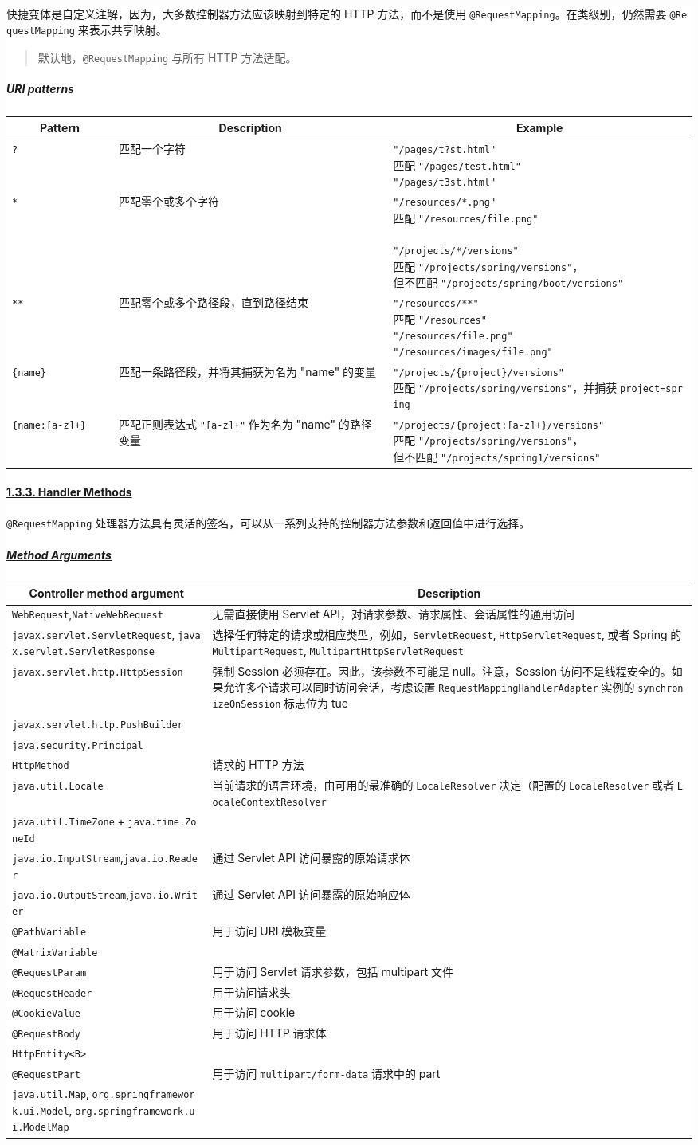 快捷变体是自定义注解，因为，大多数控制器方法应该映射到特定的 HTTP 方法，而不是使用 `@RequestMapping`。在类级别，仍然需要 `@RequestMapping` 来表示共享映射。

> 默认地，`@RequestMapping` 与所有 HTTP 方法适配。


##### URI patterns

|<div style="width: 120px">Pattern</div>|Description|Example|
|-|-|-|
|`?`|匹配一个字符|`"/pages/t?st.html"`<br>匹配 `"/pages/test.html"` <br> `"/pages/t3st.html"`|
|`*`|匹配零个或多个字符|`"/resources/*.png"`<br>匹配 `"/resources/file.png"`<br><br>`"/projects/*/versions"`<br>匹配 `"/projects/spring/versions"`，<br>但不匹配 `"/projects/spring/boot/versions"`|
|`**`|匹配零个或多个路径段，直到路径结束|`"/resources/**"`<br>匹配 `"/resources"` <br> `"/resources/file.png"` <br> `"/resources/images/file.png"`|
|`{name}`|匹配一条路径段，并将其捕获为名为 "name" 的变量|`"/projects/{project}/versions"`<br>匹配 `"/projects/spring/versions"`，并捕获 `project=spring`|
|`{name:[a-z]+}`|匹配正则表达式 `"[a-z]+"` 作为名为 "name" 的路径变量|`"/projects/{project:[a-z]+}/versions"`<br>匹配 `"/projects/spring/versions"`，<br>但不匹配 `"/projects/spring1/versions"`|


#### [1.3.3. Handler Methods](https://docs.spring.io/spring-framework/docs/current/reference/html/web.html#mvc-ann-methods)

`@RequestMapping` 处理器方法具有灵活的签名，可以从一系列支持的控制器方法参数和返回值中进行选择。

##### [Method Arguments](https://docs.spring.io/spring-framework/docs/current/reference/html/web.html#mvc-ann-arguments)

|Controller method argument|Description|
|-|-|
|`WebRequest`,`NativeWebRequest`|无需直接使用 Servlet API，对请求参数、请求属性、会话属性的通用访问|
|`javax.servlet.ServletRequest`, `javax.servlet.ServletResponse`|选择任何特定的请求或相应类型，例如，`ServletRequest`, `HttpServletRequest`, 或者 Spring 的 `MultipartRequest`, `MultipartHttpServletRequest`|
|`javax.servlet.http.HttpSession`|强制 Session 必须存在。因此，该参数不可能是 null。注意，Session 访问不是线程安全的。如果允许多个请求可以同时访问会话，考虑设置 `RequestMappingHandlerAdapter` 实例的 `synchronizeOnSession` 标志位为 tue|
|`javax.servlet.http.PushBuilder`||
|`java.security.Principal`||
|`HttpMethod`|请求的 HTTP 方法|
|`java.util.Locale`|当前请求的语言环境，由可用的最准确的 `LocaleResolver` 决定（配置的 `LocaleResolver` 或者 `LocaleContextResolver`|
|`java.util.TimeZone` + `java.time.ZoneId`||
|`java.io.InputStream`,`java.io.Reader`|通过 Servlet API 访问暴露的原始请求体|
|`java.io.OutputStream`,`java.io.Writer`|通过 Servlet API 访问暴露的原始响应体|
|`@PathVariable`|用于访问 URI 模板变量|
|`@MatrixVariable`||
|`@RequestParam`|用于访问 Servlet 请求参数，包括 multipart 文件|
|`@RequestHeader`|用于访问请求头|
|`@CookieValue`|用于访问 cookie|
|`@RequestBody`|用于访问 HTTP 请求体|
|`HttpEntity<B>`||
|`@RequestPart`|用于访问 `multipart/form-data` 请求中的 part|
|`java.util.Map`, `org.springframework.ui.Model`, `org.springframework.ui.ModelMap`||